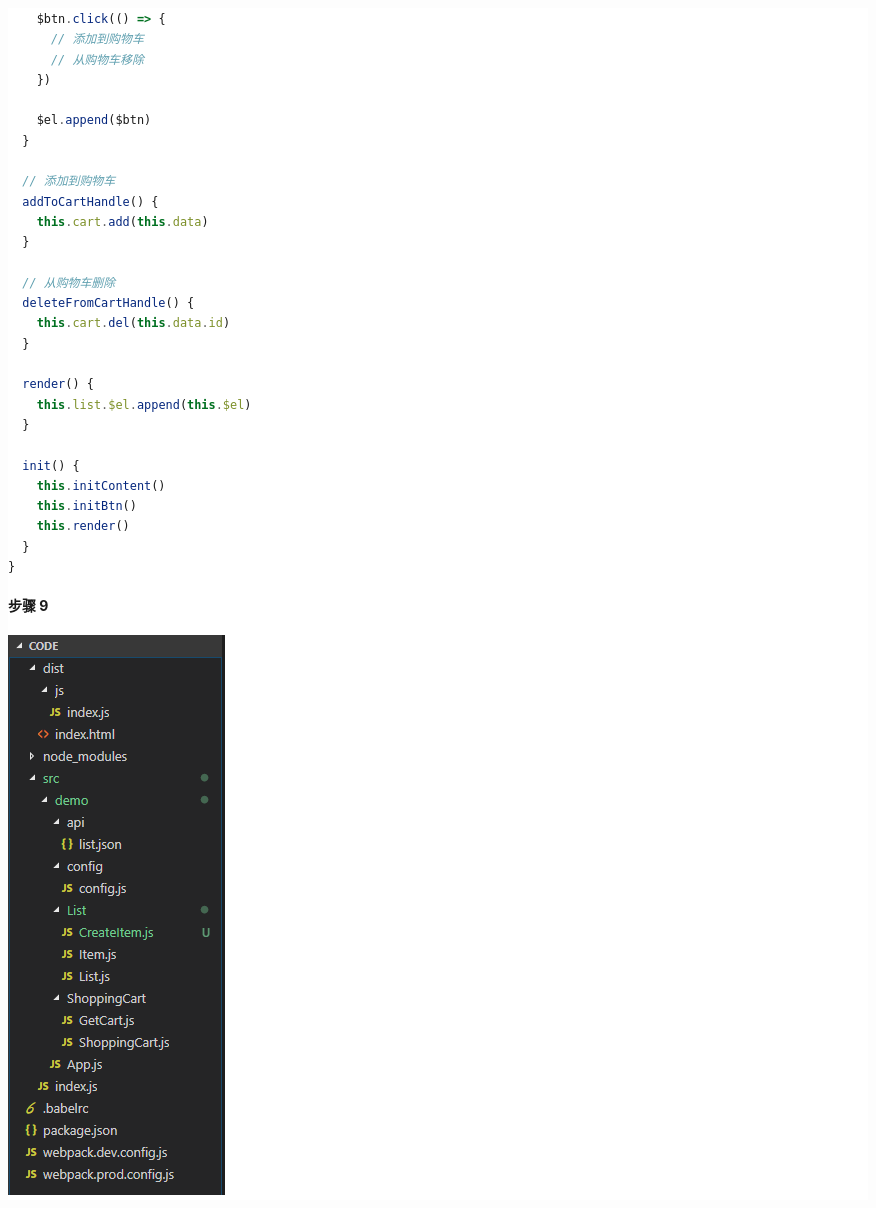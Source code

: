 ```js
    $btn.click(() => {
      // 添加到购物车
      // 从购物车移除
    })

    $el.append($btn)
  }

  // 添加到购物车
  addToCartHandle() {
    this.cart.add(this.data)
  }

  // 从购物车删除
  deleteFromCartHandle() {
    this.cart.del(this.data.id)
  }

  render() {
    this.list.$el.append(this.$el)
  }

  init() {
    this.initContent()
    this.initBtn()
    this.render()
  }
}
```

#### 步骤 9

![图](../../public-repertory/img/js-design-pattern-chapter13-10.png)
